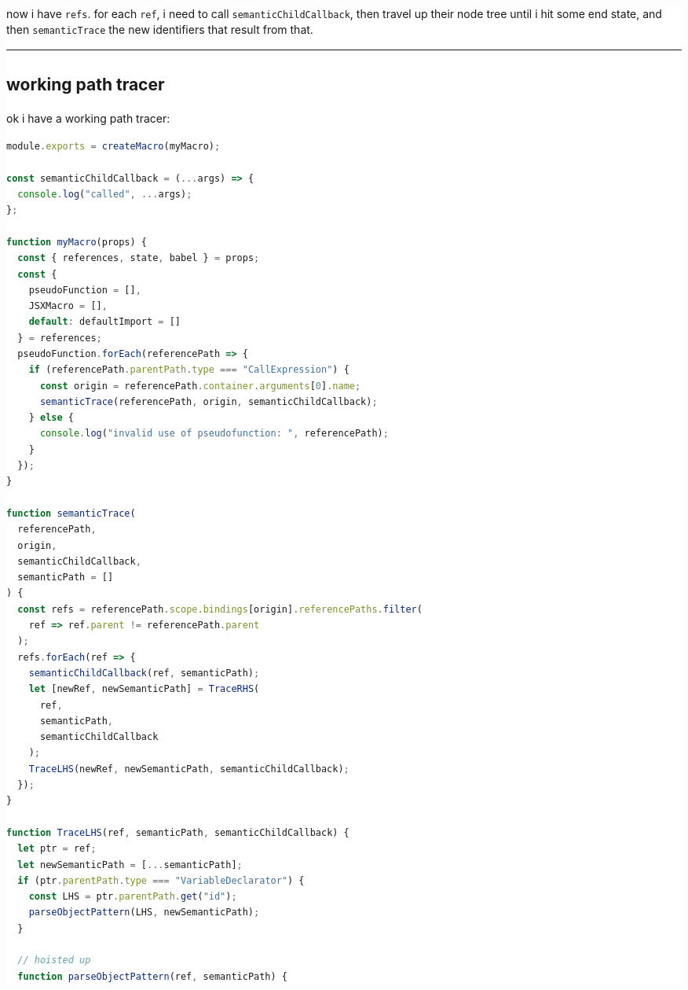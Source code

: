 now i have `refs`. for each `ref`, i need to call `semanticChildCallback`, then travel up their node tree until i hit some end state, and then `semanticTrace` the new identifiers that result from that.

---

## working path tracer

ok i have a working path tracer:

```js
module.exports = createMacro(myMacro);

const semanticChildCallback = (...args) => {
  console.log("called", ...args);
};

function myMacro(props) {
  const { references, state, babel } = props;
  const {
    pseudoFunction = [],
    JSXMacro = [],
    default: defaultImport = []
  } = references;
  pseudoFunction.forEach(referencePath => {
    if (referencePath.parentPath.type === "CallExpression") {
      const origin = referencePath.container.arguments[0].name;
      semanticTrace(referencePath, origin, semanticChildCallback);
    } else {
      console.log("invalid use of pseudofunction: ", referencePath);
    }
  });
}

function semanticTrace(
  referencePath,
  origin,
  semanticChildCallback,
  semanticPath = []
) {
  const refs = referencePath.scope.bindings[origin].referencePaths.filter(
    ref => ref.parent != referencePath.parent
  );
  refs.forEach(ref => {
    semanticChildCallback(ref, semanticPath);
    let [newRef, newSemanticPath] = TraceRHS(
      ref,
      semanticPath,
      semanticChildCallback
    );
    TraceLHS(newRef, newSemanticPath, semanticChildCallback);
  });
}

function TraceLHS(ref, semanticPath, semanticChildCallback) {
  let ptr = ref;
  let newSemanticPath = [...semanticPath];
  if (ptr.parentPath.type === "VariableDeclarator") {
    const LHS = ptr.parentPath.get("id");
    parseObjectPattern(LHS, newSemanticPath);
  }

  // hoisted up
  function parseObjectPattern(ref, semanticPath) {
```